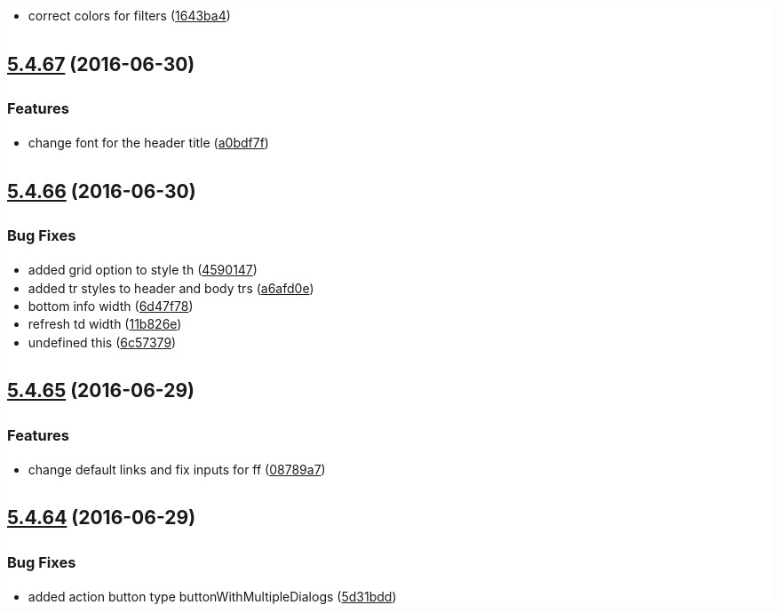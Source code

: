 * correct colors for filters ([1643ba4](https://git.softwaregroup-bg.com/ut5/ut-front-react/commit/1643ba4))



<a name="5.4.67"></a>
## [5.4.67](https://git.softwaregroup-bg.com/ut5/ut-front-react/compare/v5.4.66...v5.4.67) (2016-06-30)


### Features

* change font for the header title ([a0bdf7f](https://git.softwaregroup-bg.com/ut5/ut-front-react/commit/a0bdf7f))



<a name="5.4.66"></a>
## [5.4.66](https://git.softwaregroup-bg.com/ut5/ut-front-react/compare/v5.4.65...v5.4.66) (2016-06-30)


### Bug Fixes

* added grid option to style th ([4590147](https://git.softwaregroup-bg.com/ut5/ut-front-react/commit/4590147))
* added tr styles to header and body trs ([a6afd0e](https://git.softwaregroup-bg.com/ut5/ut-front-react/commit/a6afd0e))
* bottom info width ([6d47f78](https://git.softwaregroup-bg.com/ut5/ut-front-react/commit/6d47f78))
* refresh td width ([11b826e](https://git.softwaregroup-bg.com/ut5/ut-front-react/commit/11b826e))
* undefined this ([6c57379](https://git.softwaregroup-bg.com/ut5/ut-front-react/commit/6c57379))



<a name="5.4.65"></a>
## [5.4.65](https://git.softwaregroup-bg.com/ut5/ut-front-react/compare/v5.4.64...v5.4.65) (2016-06-29)


### Features

* change default links and fix inputs for ff ([08789a7](https://git.softwaregroup-bg.com/ut5/ut-front-react/commit/08789a7))



<a name="5.4.64"></a>
## [5.4.64](https://git.softwaregroup-bg.com/ut5/ut-front-react/compare/v5.4.63...v5.4.64) (2016-06-29)


### Bug Fixes

* added action button type buttonWithMultipleDialogs ([5d31bdd](https://git.softwaregroup-bg.com/ut5/ut-front-react/commit/5d31bdd))
